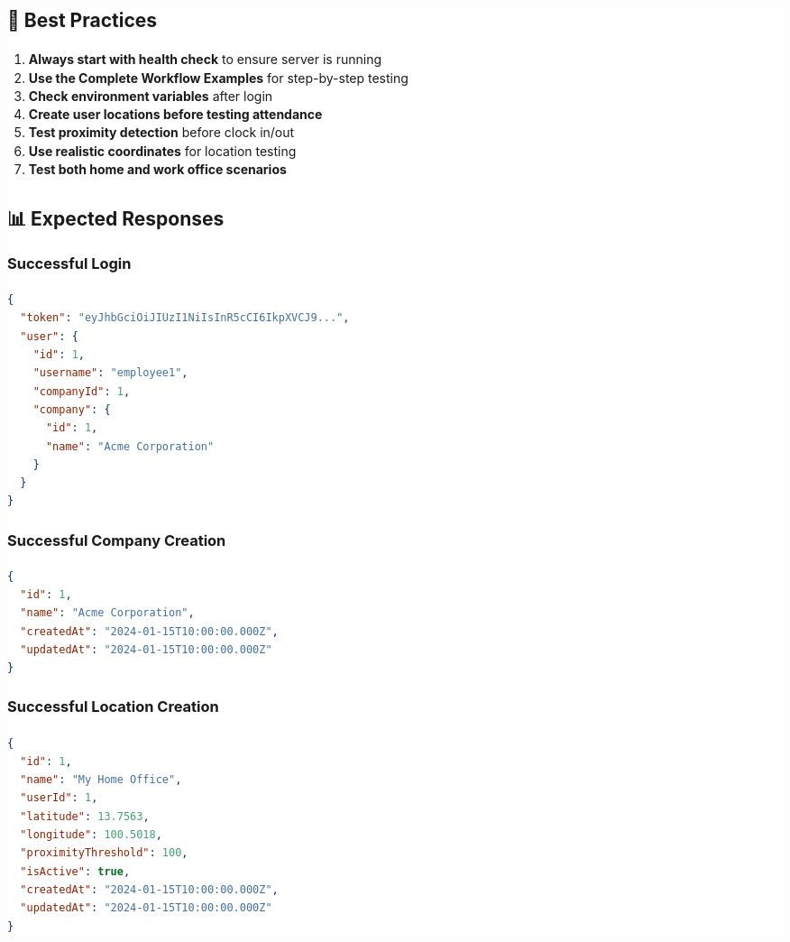 ## 🎯 Best Practices

1. **Always start with health check** to ensure server is running
2. **Use the Complete Workflow Examples** for step-by-step testing
3. **Check environment variables** after login
4. **Create user locations before testing attendance**
5. **Test proximity detection** before clock in/out
6. **Use realistic coordinates** for location testing
7. **Test both home and work office scenarios**

## 📊 Expected Responses

### Successful Login
```json
{
  "token": "eyJhbGciOiJIUzI1NiIsInR5cCI6IkpXVCJ9...",
  "user": {
    "id": 1,
    "username": "employee1",
    "companyId": 1,
    "company": {
      "id": 1,
      "name": "Acme Corporation"
    }
  }
}
```

### Successful Company Creation
```json
{
  "id": 1,
  "name": "Acme Corporation",
  "createdAt": "2024-01-15T10:00:00.000Z",
  "updatedAt": "2024-01-15T10:00:00.000Z"
}
```

### Successful Location Creation
```json
{
  "id": 1,
  "name": "My Home Office",
  "userId": 1,
  "latitude": 13.7563,
  "longitude": 100.5018,
  "proximityThreshold": 100,
  "isActive": true,
  "createdAt": "2024-01-15T10:00:00.000Z",
  "updatedAt": "2024-01-15T10:00:00.000Z"
}
```
